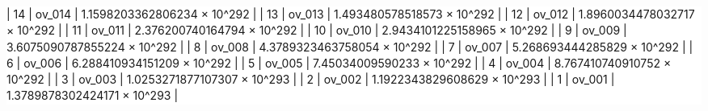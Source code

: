 | 14 | ov_014 | 1.1598203362806234 × 10^292 |
| 13 | ov_013 | 1.493480578518573 × 10^292 |
| 12 | ov_012 | 1.8960034478032717 × 10^292 |
| 11 | ov_011 | 2.376200740164794 × 10^292 |
| 10 | ov_010 | 2.9434101225158965 × 10^292 |
| 9 | ov_009 | 3.6075090787855224 × 10^292 |
| 8 | ov_008 | 4.3789323463758054 × 10^292 |
| 7 | ov_007 | 5.268693444285829 × 10^292 |
| 6 | ov_006 | 6.288410934151209 × 10^292 |
| 5 | ov_005 | 7.45034009590233 × 10^292 |
| 4 | ov_004 | 8.767410740910752 × 10^292 |
| 3 | ov_003 | 1.0253271877107307 × 10^293 |
| 2 | ov_002 | 1.1922343829608629 × 10^293 |
| 1 | ov_001 | 1.3789878302424171 × 10^293 |

